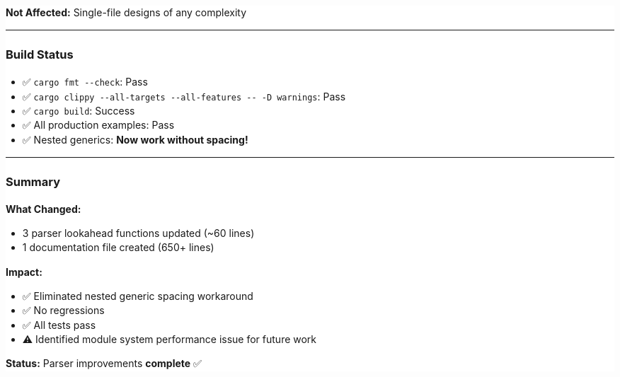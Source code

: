**Not Affected:** Single-file designs of any complexity

---

### Build Status

- ✅ `cargo fmt --check`: Pass
- ✅ `cargo clippy --all-targets --all-features -- -D warnings`: Pass
- ✅ `cargo build`: Success
- ✅ All production examples: Pass
- ✅ Nested generics: **Now work without spacing!**

---

### Summary

**What Changed:**
- 3 parser lookahead functions updated (~60 lines)
- 1 documentation file created (650+ lines)

**Impact:**
- ✅ Eliminated nested generic spacing workaround
- ✅ No regressions
- ✅ All tests pass
- ⚠️ Identified module system performance issue for future work

**Status:** Parser improvements **complete** ✅
